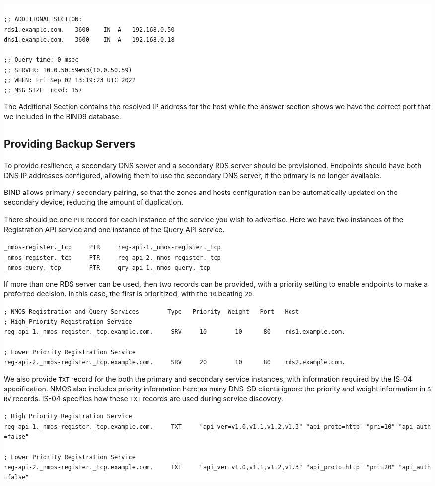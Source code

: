 ```

;; ADDITIONAL SECTION:
rds1.example.com.	3600	IN	A	192.168.0.50
dns1.example.com.	3600	IN	A	192.168.0.18

;; Query time: 0 msec
;; SERVER: 10.0.50.59#53(10.0.50.59)
;; WHEN: Fri Sep 02 13:19:23 UTC 2022
;; MSG SIZE  rcvd: 157
```

The Additional Section contains the resolved IP address for the host while the answer section shows we have the correct port that we included in the BIND9 database.

## Providing Backup Servers

To provide resilience, a secondary DNS server and a secondary RDS server should be provisioned.
Endpoints should have both DNS IP addresses configured, allowing them to use the secondary DNS server, if the primary is no longer available.

BIND allows primary / secondary pairing, so that the zones and hosts configuration can be automatically updated on the secondary device, reducing the amount of duplication.

There should be one `PTR` record for each instance of the service you wish to advertise.
Here we have two instances of the Registration API service and one instance of the Query API service.

```
_nmos-register._tcp     PTR     reg-api-1._nmos-register._tcp
_nmos-register._tcp     PTR     reg-api-2._nmos-register._tcp
_nmos-query._tcp        PTR     qry-api-1._nmos-query._tcp
```

If more than one RDS server can be used, then two records can be provided, with a priority setting to enable endpoints to make a preferred decision.
In this case, the first is prioritized, with the `10` beating `20`.

```
; NMOS Registration and Query Services        Type   Priority  Weight   Port   Host 
; High Priority Registration Service
reg-api-1._nmos-register._tcp.example.com.     SRV     10        10      80    rds1.example.com.

; Lower Priority Registration Service
reg-api-2._nmos-register._tcp.example.com.     SRV     20        10      80    rds2.example.com.
```

We also provide `TXT` record for the both the primary and secondary service instances, with information required by the IS-04 specification.
NMOS also includes priority information here as many DNS-SD clients ignore the priority and weight information in `SRV` records.
IS-04 specifies how these `TXT` records are used during service discovery.

```
; High Priority Registration Service
reg-api-1._nmos-register._tcp.example.com.     TXT     "api_ver=v1.0,v1.1,v1.2,v1.3" "api_proto=http" "pri=10" "api_auth=false"

; Lower Priority Registration Service
reg-api-2._nmos-register._tcp.example.com.     TXT     "api_ver=v1.0,v1.1,v1.2,v1.3" "api_proto=http" "pri=20" "api_auth=false"
```

